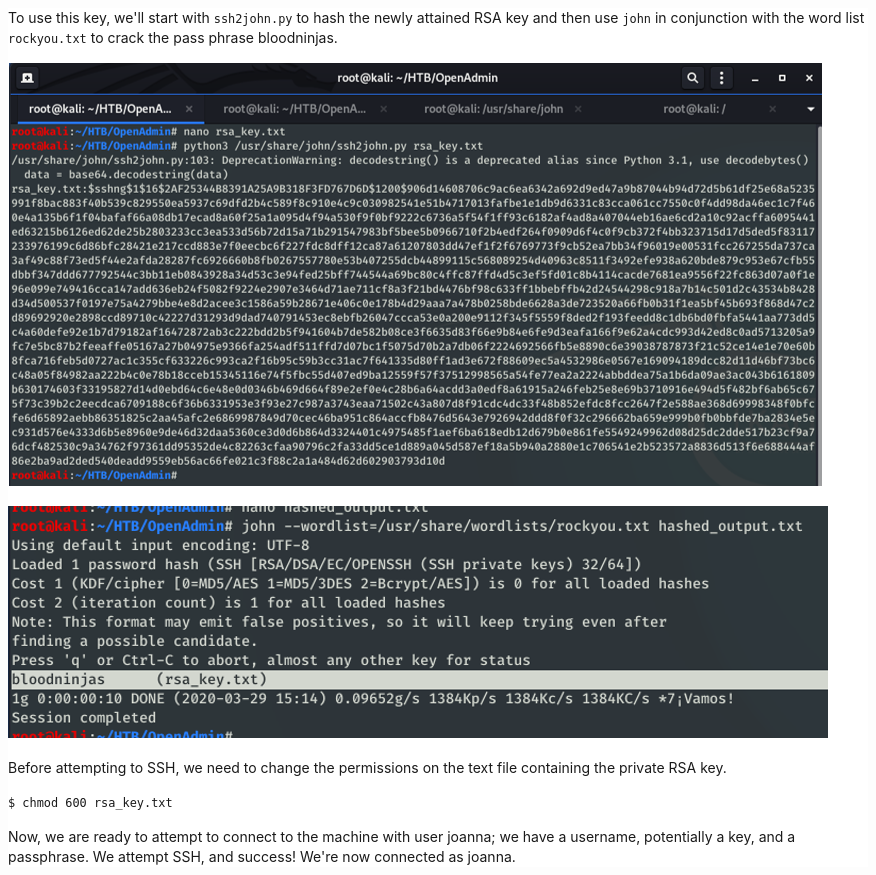 To use this key, we'll start with `ssh2john.py` to hash the newly attained RSA key and then use `john` in conjunction with the word list `rockyou.txt` to crack the pass phrase bloodninjas.

![](/assets/img/posts/htb/03-2020/john1.PNG)

![](/assets/img/posts/htb/03-2020/john2.PNG)
 
Before attempting to SSH, we need to change the permissions on the text file containing the private RSA key. 

```bash
$ chmod 600 rsa_key.txt
```

Now, we are ready to attempt to connect to the machine with user joanna; we have a username, potentially a key, and a passphrase. We attempt SSH, and success! We're now connected as joanna.
